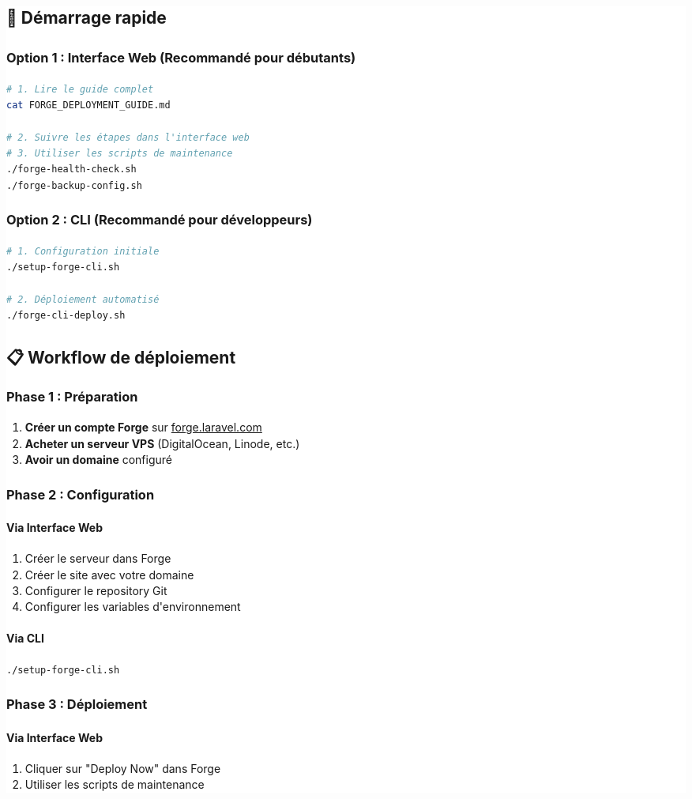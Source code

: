 ## 🚀 Démarrage rapide

### Option 1 : Interface Web (Recommandé pour débutants)

```bash
# 1. Lire le guide complet
cat FORGE_DEPLOYMENT_GUIDE.md

# 2. Suivre les étapes dans l'interface web
# 3. Utiliser les scripts de maintenance
./forge-health-check.sh
./forge-backup-config.sh
```

### Option 2 : CLI (Recommandé pour développeurs)

```bash
# 1. Configuration initiale
./setup-forge-cli.sh

# 2. Déploiement automatisé
./forge-cli-deploy.sh
```

## 📋 Workflow de déploiement

### Phase 1 : Préparation

1. **Créer un compte Forge** sur [forge.laravel.com](https://forge.laravel.com)
2. **Acheter un serveur VPS** (DigitalOcean, Linode, etc.)
3. **Avoir un domaine** configuré

### Phase 2 : Configuration

#### Via Interface Web
1. Créer le serveur dans Forge
2. Créer le site avec votre domaine
3. Configurer le repository Git
4. Configurer les variables d'environnement

#### Via CLI
```bash
./setup-forge-cli.sh
```

### Phase 3 : Déploiement

#### Via Interface Web
1. Cliquer sur "Deploy Now" dans Forge
2. Utiliser les scripts de maintenance
